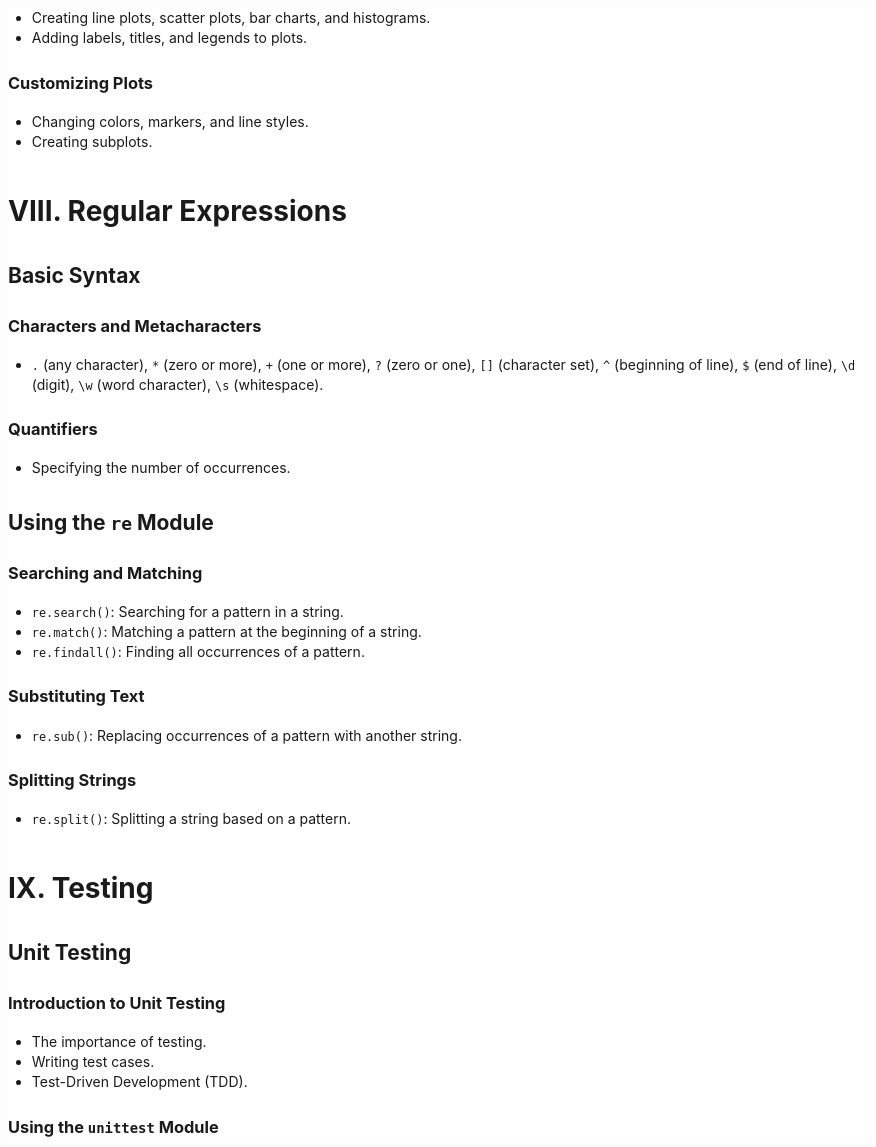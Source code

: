 *   Creating line plots, scatter plots, bar charts, and histograms.
*   Adding labels, titles, and legends to plots.

### Customizing Plots

*   Changing colors, markers, and line styles.
*   Creating subplots.

# VIII. Regular Expressions

## Basic Syntax

### Characters and Metacharacters

*   `.` (any character), `*` (zero or more), `+` (one or more), `?` (zero or one), `[]` (character set), `^` (beginning of line), `$` (end of line), `\d` (digit), `\w` (word character), `\s` (whitespace).

### Quantifiers

*   Specifying the number of occurrences.

## Using the `re` Module

### Searching and Matching

*   `re.search()`: Searching for a pattern in a string.
*   `re.match()`: Matching a pattern at the beginning of a string.
*   `re.findall()`: Finding all occurrences of a pattern.

### Substituting Text

*   `re.sub()`: Replacing occurrences of a pattern with another string.

### Splitting Strings

*   `re.split()`: Splitting a string based on a pattern.

# IX. Testing

## Unit Testing

### Introduction to Unit Testing

*   The importance of testing.
*   Writing test cases.
*   Test-Driven Development (TDD).

### Using the `unittest` Module
